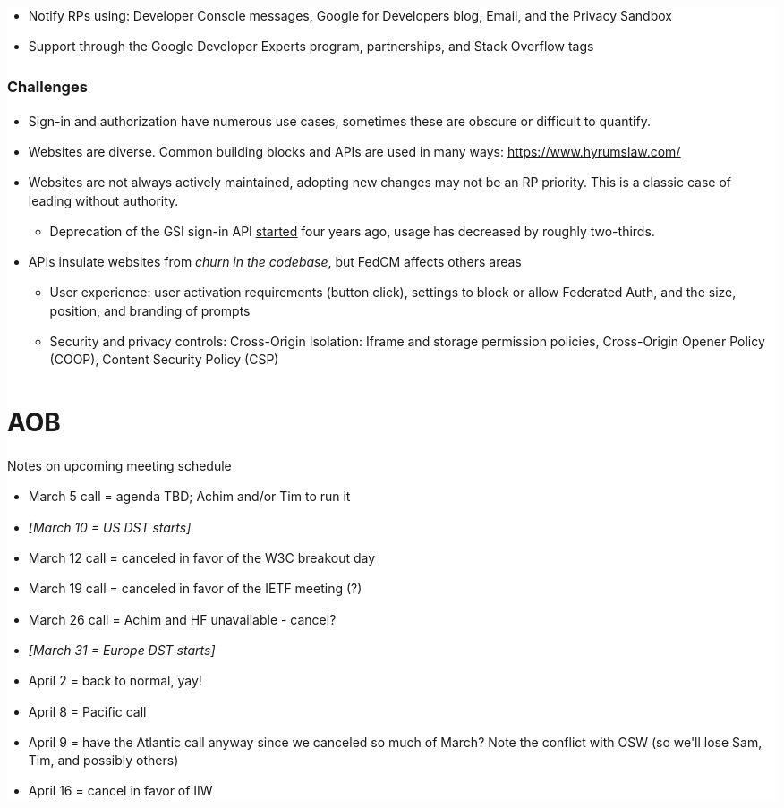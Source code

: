 -   Notify RPs using: Developer Console messages, Google for Developers
 blog, Email, and the Privacy Sandbox

-   Support through the Google Developer Experts program, partnerships,
 and Stack Overflow tags

### Challenges

-   Sign-in and authorization have numerous use cases, sometimes these
 are obscure or difficult to quantify.

-   Websites are diverse. Common building blocks and APIs are used in
 many ways:
 [<u>https://www.hyrumslaw.com/</u>](https://www.hyrumslaw.com/)

-   Websites are not always actively maintained, adopting new changes
 may not be an RP priority. This is a classic case of leading
 without authority.

    -   Deprecation of the GSI sign-in API
     [<u>started</u>](https://developers.googleblog.com/2021/08/gsi-jsweb-deprecation.html)
     four years ago, usage has decreased by roughly two-thirds.

-   APIs insulate websites from *churn in the codebase*, but FedCM
 affects others areas

    -   User experience: user activation requirements (button click),
     settings to block or allow Federated Auth, and the size,
     position, and branding of prompts

    -   Security and privacy controls: Cross-Origin Isolation: Iframe
     and storage permission policies, Cross-Origin Opener Policy
     (COOP), Content Security Policy (CSP)

AOB
===

Notes on upcoming meeting schedule

-   March 5 call = agenda TBD; Achim and/or Tim to run it

-   *\[March 10 = US DST starts\]*

-   March 12 call = canceled in favor of the W3C breakout day

-   March 19 call = canceled in favor of the IETF meeting (?)

-   March 26 call = Achim and HF unavailable - cancel?

-   *\[March 31 = Europe DST starts\]*

-   April 2 = back to normal, yay!

-   April 8 = Pacific call

-   April 9 = have the Atlantic call anyway since we canceled so much of
 March? Note the conflict with OSW (so we'll lose Sam, Tim, and
 possibly others)

-   April 16 = cancel in favor of IIW
